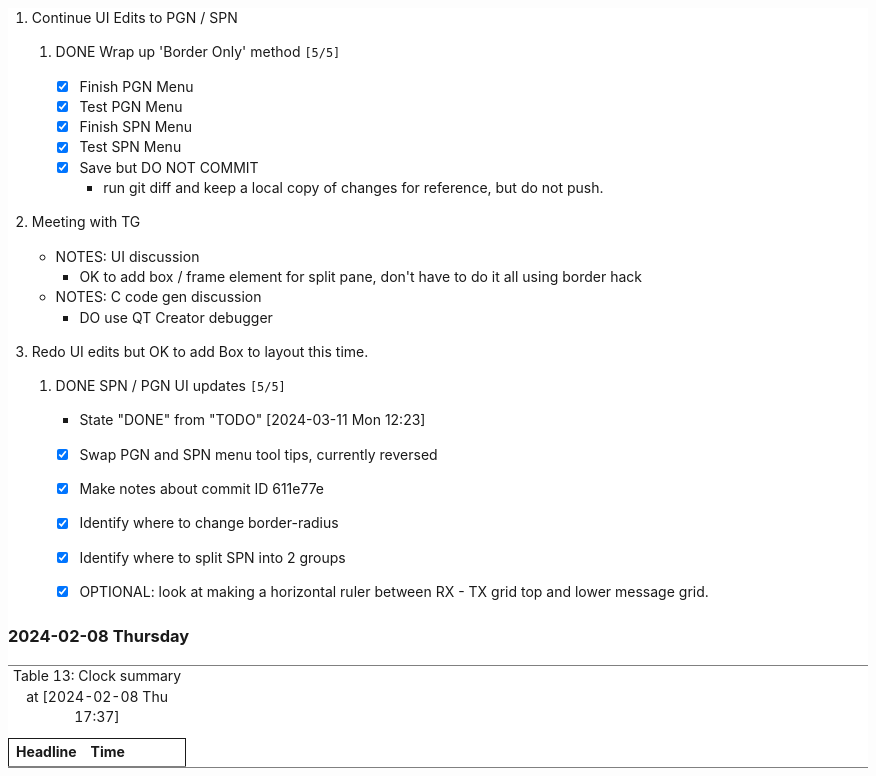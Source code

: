 1.  Continue UI Edits to PGN / SPN

    1.  DONE Wrap up 'Border Only' method <code>[5/5]</code>
    
        -   [X] Finish PGN Menu
        -   [X] Test PGN Menu
        -   [X] Finish SPN Menu
        -   [X] Test SPN Menu
        -   [X] Save but DO NOT COMMIT
            -   run git diff and keep a local copy of changes for reference, but do not push.

2.  Meeting with TG

    -   NOTES: UI discussion
        -   OK to add box / frame element for split pane, don't have to do it all using border hack
    -   NOTES: C code gen discussion
        -   DO use QT Creator debugger

3.  Redo UI edits but OK to add Box to layout this time.

    1.  DONE SPN / PGN UI updates <code>[5/5]</code>
    
        -   State "DONE"       from "TODO"       <span class="timestamp-wrapper"><span class="timestamp">[2024-03-11 Mon 12:23]</span></span>
        -   [X] Swap PGN and SPN menu tool tips, currently reversed
        -   [X] Make notes about commit ID 611e77e
        -   [X] Identify where to change border-radius
        -   [X] Identify where to split SPN into 2 groups
        -   [X] OPTIONAL: look at making a horizontal ruler between RX - TX grid top and lower message grid.


<a id="org46f7a0a"></a>

### 2024-02-08 Thursday

<table border="2" cellspacing="0" cellpadding="6" rules="groups" frame="hsides">
<caption class="t-above"><span class="table-number">Table 13:</span> Clock summary at <span class="timestamp-wrapper"><span class="timestamp">[2024-02-08 Thu 17:37]</span></span></caption>

<colgroup>
<col  class="org-left" />

<col  class="org-left" />

<col  class="org-left" />

<col  class="org-right" />

<col  class="org-right" />
</colgroup>
<thead>
<tr>
<th scope="col" class="org-left">Headline</th>
<th scope="col" class="org-left">Time</th>
<th scope="col" class="org-left">&#xa0;</th>
<th scope="col" class="org-right">&#xa0;</th>
<th scope="col" class="org-right">&#xa0;</th>
</tr>
</thead>
